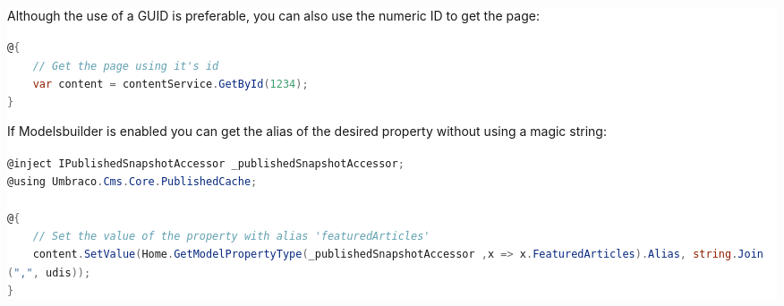 Although the use of a GUID is preferable, you can also use the numeric ID to get the page:

```csharp
@{
    // Get the page using it's id
    var content = contentService.GetById(1234);
}
```

If Modelsbuilder is enabled you can get the alias of the desired property without using a magic string:

```csharp
@inject IPublishedSnapshotAccessor _publishedSnapshotAccessor;
@using Umbraco.Cms.Core.PublishedCache;

@{
    // Set the value of the property with alias 'featuredArticles'
    content.SetValue(Home.GetModelPropertyType(_publishedSnapshotAccessor ,x => x.FeaturedArticles).Alias, string.Join(",", udis));
}
```

